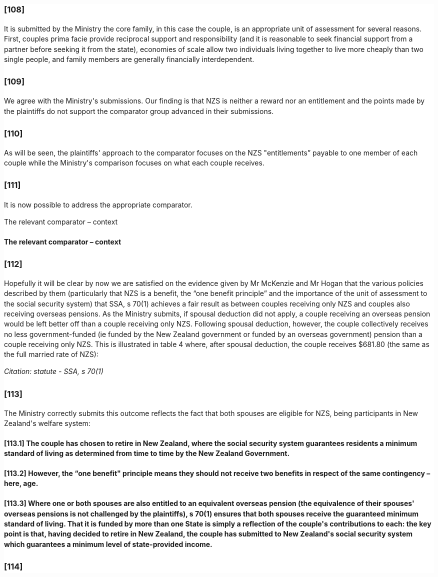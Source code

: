 ### [108]
It is submitted by the Ministry the core family, in this case the couple, is an appropriate unit of assessment for several reasons. First, couples prima facie provide reciprocal support and responsibility (and it is reasonable to seek financial support from a partner before seeking it from the state), economies of scale allow two individuals living together to live more cheaply than two single people, and family members are generally financially interdependent.

### [109]
We agree with the Ministry's submissions. Our finding is that NZS is neither a reward nor an entitlement and the points made by the plaintiffs do not support the comparator group advanced in their submissions.

### [110]
As will be seen, the plaintiffs' approach to the comparator focuses on the NZS "entitlements” payable to one member of each couple while the Ministry's comparison focuses on what each couple receives.

### [111]
It is now possible to address the appropriate comparator.

The relevant comparator – context

#### The relevant comparator – context
### [112]
Hopefully it will be clear by now we are satisfied on the evidence given by Mr McKenzie and Mr Hogan that the various policies described by them (particularly that NZS is a benefit, the “one benefit principle” and the importance of the unit of assessment to the social security system) that SSA, s 70(1) achieves a fair result as between couples receiving only NZS and couples also receiving overseas pensions. As the Ministry submits, if spousal deduction did not apply, a couple receiving an overseas pension would be left better off than a couple receiving only NZS. Following spousal deduction, however, the couple collectively receives no less government-funded (ie funded by the New Zealand government or funded by an overseas government) pension than a couple receiving only NZS. This is illustrated in table 4 where, after spousal deduction, the couple receives $681.80 (the same as the full married rate of NZS):

*Citation: statute - SSA, s 70(1)*

### [113]
The Ministry correctly submits this outcome reflects the fact that both spouses are eligible for NZS, being participants in New Zealand's welfare system:

#### [113.1] The couple has chosen to retire in New Zealand, where the social security system guarantees residents a minimum standard of living as determined from time to time by the New Zealand Government.
#### [113.2] However, the “one benefit" principle means they should not receive two benefits in respect of the same contingency – here, age.
#### [113.3] Where one or both spouses are also entitled to an equivalent overseas pension (the equivalence of their spouses' overseas pensions is not challenged by the plaintiffs), s 70(1) ensures that both spouses receive the guaranteed minimum standard of living. That it is funded by more than one State is simply a reflection of the couple's contributions to each: the key point is that, having decided to retire in New Zealand, the couple has submitted to New Zealand's social security system which guarantees a minimum level of state-provided income.
### [114]

[^1]: [This decision is to be cited as McKeogh v Attorney-General [2020] NZHRRT 39.]
